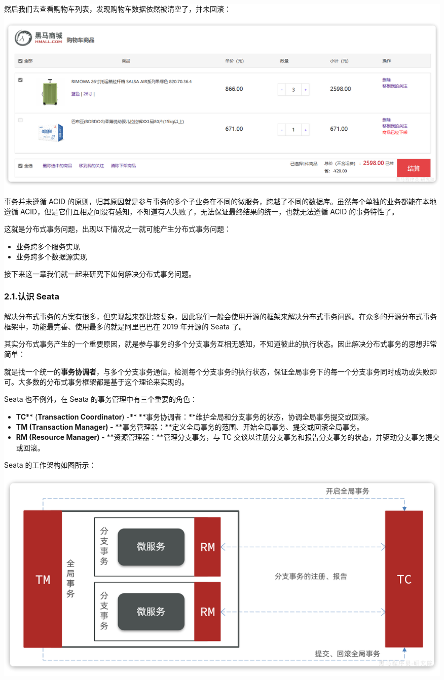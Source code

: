 然后我们去查看购物车列表，发现购物车数据依然被清空了，并未回滚：

![](微服务入门与基本组件的使用-下/SAg4bx12boM0tUxoMEhcMaNfnQg.png)

事务并未遵循 ACID 的原则，归其原因就是参与事务的多个子业务在不同的微服务，跨越了不同的数据库。虽然每个单独的业务都能在本地遵循 ACID，但是它们互相之间没有感知，不知道有人失败了，无法保证最终结果的统一，也就无法遵循 ACID 的事务特性了。

这就是分布式事务问题，出现以下情况之一就可能产生分布式事务问题：

- 业务跨多个服务实现
- 业务跨多个数据源实现

接下来这一章我们就一起来研究下如何解决分布式事务问题。

### 2.1.认识 Seata

解决分布式事务的方案有很多，但实现起来都比较复杂，因此我们一般会使用开源的框架来解决分布式事务问题。在众多的开源分布式事务框架中，功能最完善、使用最多的就是阿里巴巴在 2019 年开源的 Seata 了。

其实分布式事务产生的一个重要原因，就是参与事务的多个分支事务互相无感知，不知道彼此的执行状态。因此解决分布式事务的思想非常简单：

就是找一个统一的**事务协调者**，与多个分支事务通信，检测每个分支事务的执行状态，保证全局事务下的每一个分支事务同时成功或失败即可。大多数的分布式事务框架都是基于这个理论来实现的。

Seata 也不例外，在 Seata 的事务管理中有三个重要的角色：

- **TC**** (****Transaction Coordinator****) -** **事务协调者：**维护全局和分支事务的状态，协调全局事务提交或回滚。
- **TM (Transaction Manager) -** **事务管理器：**定义全局事务的范围、开始全局事务、提交或回滚全局事务。
- **RM (Resource Manager) -** **资源管理器：**管理分支事务，与 TC 交谈以注册分支事务和报告分支事务的状态，并驱动分支事务提交或回滚。

Seata 的工作架构如图所示：

![](微服务入门与基本组件的使用-下/R528bEOPxoWwoUxOiF3c5T1Fnwf.png)